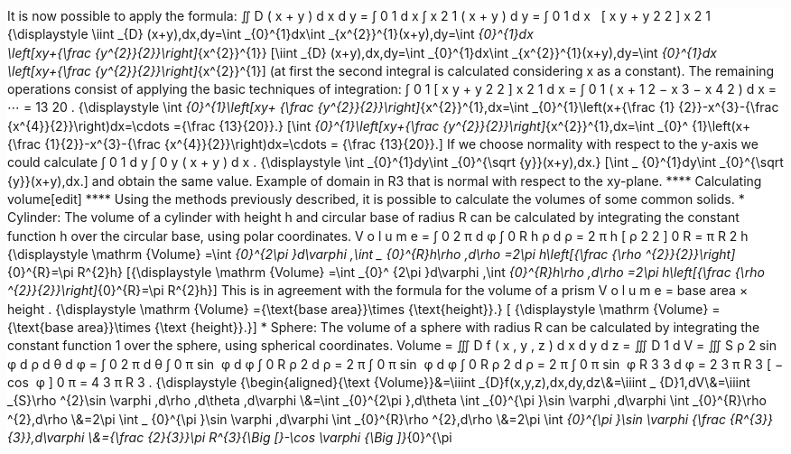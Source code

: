 It is now possible to apply the formula:
          &#x222C;  D   ( x + y )  d x  d y =  &#x222B;  0   1   d x  &#x222B;
      x  2     1   ( x + y )  d y =  &#x222B;  0   1   d x &#xA0;   [  x y +
      y  2   2    ]    x  2     1     {\displaystyle \iint _{D}
      (x+y)\,dx\,dy=\int _{0}^{1}dx\int _{x^{2}}^{1}(x+y)\,dy=\int _{0}^{1}dx\
      \left[xy+{\frac {y^{2}}{2}}\right]_{x^{2}}^{1}}  [\iint _{D}
      (x+y)\,dx\,dy=\int _{0}^{1}dx\int _{x^{2}}^{1}(x+y)\,dy=\int _{0}^{1}dx\
      \left[xy+{\frac {y^{2}}{2}}\right]_{x^{2}}^{1}]
(at first the second integral is calculated considering x as a constant). The
remaining operations consist of applying the basic techniques of integration:
          &#x222B;  0   1     [  x y +    y  2   2    ]    x  2     1    d x =
      &#x222B;  0   1    (  x +   1 2   &#x2212;  x  3   &#x2212;    x  4   2
      )  d x = &#x22EF; =   13 20   .   {\displaystyle \int _{0}^{1}\left[xy+
      {\frac {y^{2}}{2}}\right]_{x^{2}}^{1}\,dx=\int _{0}^{1}\left(x+{\frac {1}
      {2}}-x^{3}-{\frac {x^{4}}{2}}\right)dx=\cdots ={\frac {13}{20}}.}  [\int
      _{0}^{1}\left[xy+{\frac {y^{2}}{2}}\right]_{x^{2}}^{1}\,dx=\int _{0}^
      {1}\left(x+{\frac {1}{2}}-x^{3}-{\frac {x^{4}}{2}}\right)dx=\cdots =
      {\frac {13}{20}}.]
If we choose normality with respect to the y-axis we could calculate
          &#x222B;  0   1   d y  &#x222B;  0    y    ( x + y )  d x .
      {\displaystyle \int _{0}^{1}dy\int _{0}^{\sqrt {y}}(x+y)\,dx.}  [\int _
      {0}^{1}dy\int _{0}^{\sqrt {y}}(x+y)\,dx.]
and obtain the same value.
Example of domain in R3 that is normal with respect to the xy-plane.
**** Calculating volume[edit] ****
Using the methods previously described, it is possible to calculate the volumes
of some common solids.
    * Cylinder: The volume of a cylinder with height h and circular base of
      radius R can be calculated by integrating the constant function h over
      the circular base, using polar coordinates.
                V o l u m e  =  &#x222B;  0   2 &#x03C0;   d &#x03C6;
            &#x222B;  0   R   h &#x03C1;  d &#x03C1; = 2 &#x03C0; h
            [    &#x03C1;  2   2   ]   0   R   = &#x03C0;  R  2   h
            {\displaystyle \mathrm {Volume} =\int _{0}^{2\pi }d\varphi \,\int _
            {0}^{R}h\rho \,d\rho =2\pi h\left[{\frac {\rho ^{2}}{2}}\right]_
            {0}^{R}=\pi R^{2}h}  [{\displaystyle \mathrm {Volume} =\int _{0}^
            {2\pi }d\varphi \,\int _{0}^{R}h\rho \,d\rho =2\pi h\left[{\frac
            {\rho ^{2}}{2}}\right]_{0}^{R}=\pi R^{2}h}]
This is in agreement with the formula for the volume of a prism
                V o l u m e  =  base area  &#x00D7;  height  .   {\displaystyle
            \mathrm {Volume} ={\text{base area}}\times {\text{height}}.}  [
            {\displaystyle \mathrm {Volume} ={\text{base area}}\times {\text
            {height}}.}]
    * Sphere: The volume of a sphere with radius R can be calculated by
      integrating the constant function 1 over the sphere, using spherical
      coordinates.
                    Volume     =  &#x222D;  D   f ( x , y , z )  d x  d y  d z
            =  &#x222D;  D   1  d V       =  &#x222D;  S    &#x03C1;  2   sin
            &#x2061; &#x03C6;  d &#x03C1;  d &#x03B8;  d &#x03C6;       =
            &#x222B;  0   2 &#x03C0;    d &#x03B8;  &#x222B;  0   &#x03C0;
            sin &#x2061; &#x03C6;  d &#x03C6;  &#x222B;  0   R    &#x03C1;  2
            d &#x03C1;       = 2 &#x03C0;  &#x222B;  0   &#x03C0;   sin
            &#x2061; &#x03C6;  d &#x03C6;  &#x222B;  0   R    &#x03C1;  2    d
            &#x03C1;       = 2 &#x03C0;  &#x222B;  0   &#x03C0;   sin &#x2061;
            &#x03C6;    R  3   3    d &#x03C6;       =   2 3   &#x03C0;  R  3
            [   &#x2212; cos &#x2061; &#x03C6;    ]    0   &#x03C0;   =   4 3
            &#x03C0;  R  3   .       {\displaystyle {\begin{aligned}{\text
            {Volume}}&=\iiint _{D}f(x,y,z)\,dx\,dy\,dz\\&=\iiint _
            {D}1\,dV\\&=\iiint _{S}\rho ^{2}\sin \varphi \,d\rho \,d\theta
            \,d\varphi \\&=\int _{0}^{2\pi }\,d\theta \int _{0}^{\pi }\sin
            \varphi \,d\varphi \int _{0}^{R}\rho ^{2}\,d\rho \\&=2\pi \int _
            {0}^{\pi }\sin \varphi \,d\varphi \int _{0}^{R}\rho ^{2}\,d\rho
            \\&=2\pi \int _{0}^{\pi }\sin \varphi {\frac {R^{3}}{3}}\,d\varphi
            \\&={\frac {2}{3}}\pi R^{3}{\Big [}-\cos \varphi {\Big ]}_{0}^{\pi